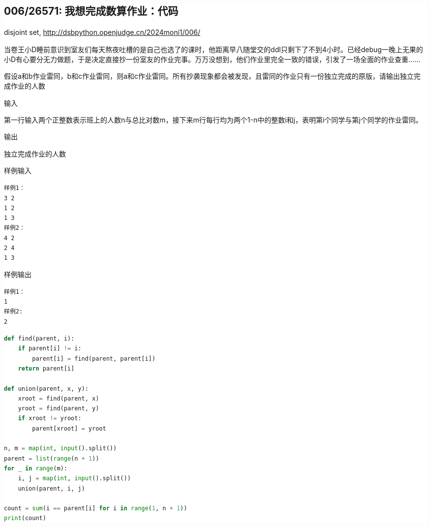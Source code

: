 



## 006/26571: 我想完成数算作业：代码

disjoint set, http://dsbpython.openjudge.cn/2024moni1/006/

当卷王小D睡前意识到室友们每天熬夜吐槽的是自己也选了的课时，他距离早八随堂交的ddl只剩下了不到4小时。已经debug一晚上无果的小D有心要分无力做题，于是决定直接抄一份室友的作业完事。万万没想到，他们作业里完全一致的错误，引发了一场全面的作业查重……

假设a和b作业雷同，b和c作业雷同，则a和c作业雷同。所有抄袭现象都会被发现，且雷同的作业只有一份独立完成的原版，请输出独立完成作业的人数

输入

第一行输入两个正整数表示班上的人数n与总比对数m，接下来m行每行均为两个1-n中的整数i和j，表明第i个同学与第j个同学的作业雷同。

输出

独立完成作业的人数

样例输入

```
样例1：
3 2
1 2
1 3
样例2：
4 2
2 4
1 3
```

样例输出

```
样例1：
1
样例2:
2
```



```python
def find(parent, i):
    if parent[i] != i:
        parent[i] = find(parent, parent[i])
    return parent[i]

def union(parent, x, y):
    xroot = find(parent, x)
    yroot = find(parent, y)
    if xroot != yroot:
        parent[xroot] = yroot

n, m = map(int, input().split())
parent = list(range(n + 1))
for _ in range(m):
    i, j = map(int, input().split())
    union(parent, i, j)

count = sum(i == parent[i] for i in range(1, n + 1))
print(count)
```
